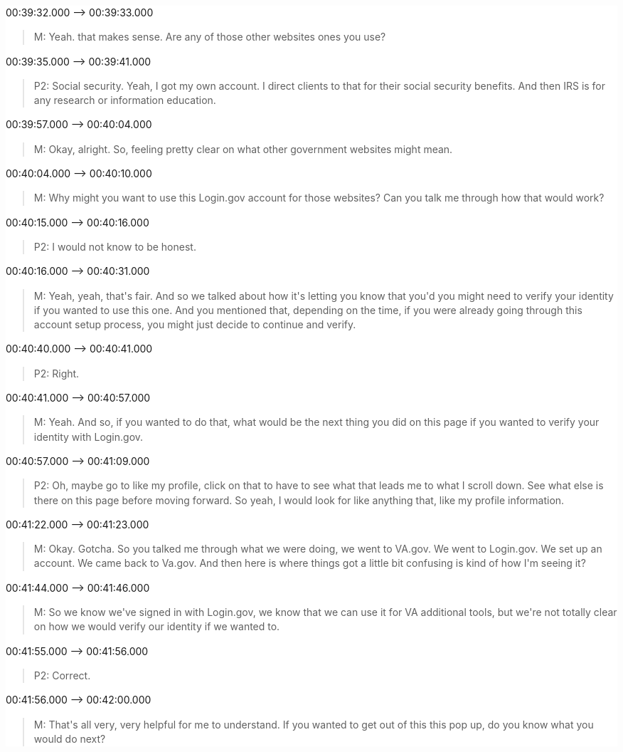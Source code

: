 00:39:32.000 --> 00:39:33.000

> M: Yeah. that makes sense. Are any of those other websites ones you use?

00:39:35.000 --> 00:39:41.000

> P2: Social security. Yeah, I got my own account. I direct clients to that for their social security benefits. And then IRS is for any research or information education.

00:39:57.000 --> 00:40:04.000

> M: Okay, alright. So, feeling pretty clear on what other government websites might mean.

00:40:04.000 --> 00:40:10.000

> M: Why might you want to use this Login.gov account for those websites? Can you talk me through how that would work?

00:40:15.000 --> 00:40:16.000

> P2: I would not know to be honest.

00:40:16.000 --> 00:40:31.000

> M: Yeah, yeah, that's fair. And so we talked about how it's letting you know that you'd you might need to verify your identity if you wanted to use this one. And you mentioned that, depending on the time, if you were already going through this account setup process, you might just decide to continue and verify.

00:40:40.000 --> 00:40:41.000

> P2: Right.

00:40:41.000 --> 00:40:57.000

> M: Yeah. And so, if you wanted to do that, what would be the next thing you did on this page if you wanted to verify your identity with Login.gov.

00:40:57.000 --> 00:41:09.000

> P2: Oh, maybe go to like my profile, click on that to have to see what that leads me to what I scroll down. See what else is there on this page before moving forward. So yeah, I would look for like anything that, like my profile information.

00:41:22.000 --> 00:41:23.000

> M: Okay. Gotcha. So you talked me through what we were doing, we went to VA.gov. We went to Login.gov. We set up an account. We came back to Va.gov. And then here is where things got a little bit confusing is kind of how I'm seeing it?

00:41:44.000 --> 00:41:46.000

> M: So we know we've signed in with Login.gov, we know that we can use it for VA additional tools, but we're not totally clear on how we would verify our identity if we wanted to.

00:41:55.000 --> 00:41:56.000

> P2: Correct.

00:41:56.000 --> 00:42:00.000

> M: That's all very, very helpful for me to understand. If you wanted to get out of this this pop up, do you know what you would do next?
